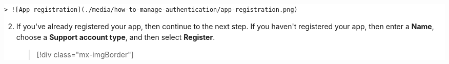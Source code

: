     > ![App registration](./media/how-to-manage-authentication/app-registration.png)

2. If you've already registered your app, then continue to the next step. If you haven't registered your app, then enter a **Name**, choose a **Support account type**, and then select **Register**.  

    > [!div class="mx-imgBorder"]
